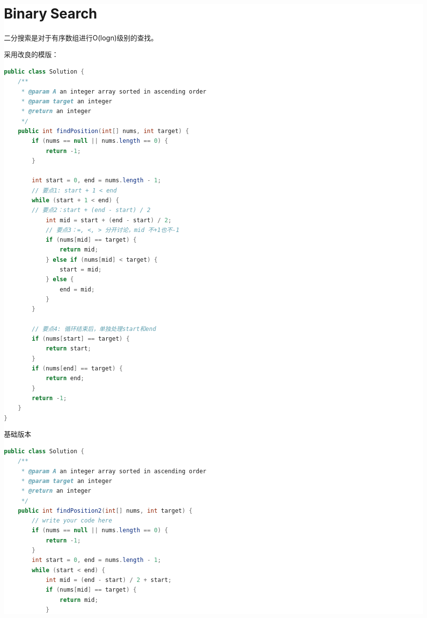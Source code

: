 # Binary Search

二分搜索是对于有序数组进行O(logn)级别的查找。

采用改良的模版：

```java
public class Solution {
    /**
     * @param A an integer array sorted in ascending order
     * @param target an integer
     * @return an integer
     */
    public int findPosition(int[] nums, int target) {
        if (nums == null || nums.length == 0) {
            return -1;
        }

        int start = 0, end = nums.length - 1;
        // 要点1: start + 1 < end
        while (start + 1 < end) {
        // 要点2：start + (end - start) / 2
            int mid = start + (end - start) / 2;
            // 要点3：=, <, > 分开讨论，mid 不+1也不-1
            if (nums[mid] == target) {
                return mid;
            } else if (nums[mid] < target) {
                start = mid;
            } else {
                end = mid;
            }
        }

        // 要点4: 循环结束后，单独处理start和end
        if (nums[start] == target) {
            return start;
        }
        if (nums[end] == target) {
            return end;
        }
        return -1;
    }
}
```

基础版本

```java
public class Solution {
    /**
     * @param A an integer array sorted in ascending order
     * @param target an integer
     * @return an integer
     */
    public int findPosition2(int[] nums, int target) {
        // write your code here
        if (nums == null || nums.length == 0) {
            return -1;
        }
        int start = 0, end = nums.length - 1;
        while (start < end) {
            int mid = (end - start) / 2 + start;
            if (nums[mid] == target) {
                return mid;
            }
```